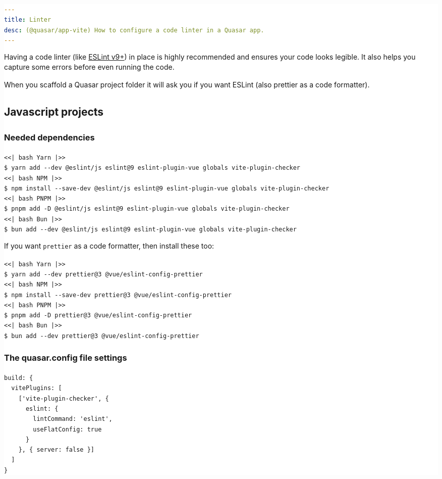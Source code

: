 ```yaml
---
title: Linter
desc: (@quasar/app-vite) How to configure a code linter in a Quasar app.
---
```


Having a code linter (like [ESLint v9+](https://eslint.org/)) in place is highly recommended and ensures your code looks legible. It also helps you capture some errors before even running the code.

When you scaffold a Quasar project folder it will ask you if you want ESLint (also prettier as a code formatter).

## Javascript projects

### Needed dependencies

```tabs
<<| bash Yarn |>>
$ yarn add --dev @eslint/js eslint@9 eslint-plugin-vue globals vite-plugin-checker
<<| bash NPM |>>
$ npm install --save-dev @eslint/js eslint@9 eslint-plugin-vue globals vite-plugin-checker
<<| bash PNPM |>>
$ pnpm add -D @eslint/js eslint@9 eslint-plugin-vue globals vite-plugin-checker
<<| bash Bun |>>
$ bun add --dev @eslint/js eslint@9 eslint-plugin-vue globals vite-plugin-checker
```

If you want `prettier` as a code formatter, then install these too:

```tabs
<<| bash Yarn |>>
$ yarn add --dev prettier@3 @vue/eslint-config-prettier
<<| bash NPM |>>
$ npm install --save-dev prettier@3 @vue/eslint-config-prettier
<<| bash PNPM |>>
$ pnpm add -D prettier@3 @vue/eslint-config-prettier
<<| bash Bun |>>
$ bun add --dev prettier@3 @vue/eslint-config-prettier
```

### The quasar.config file settings

```diff [highlight=3-8] /quasar.config file
build: {
  vitePlugins: [
    ['vite-plugin-checker', {
      eslint: {
        lintCommand: 'eslint',
        useFlatConfig: true
      }
    }, { server: false }]
  ]
}
```
